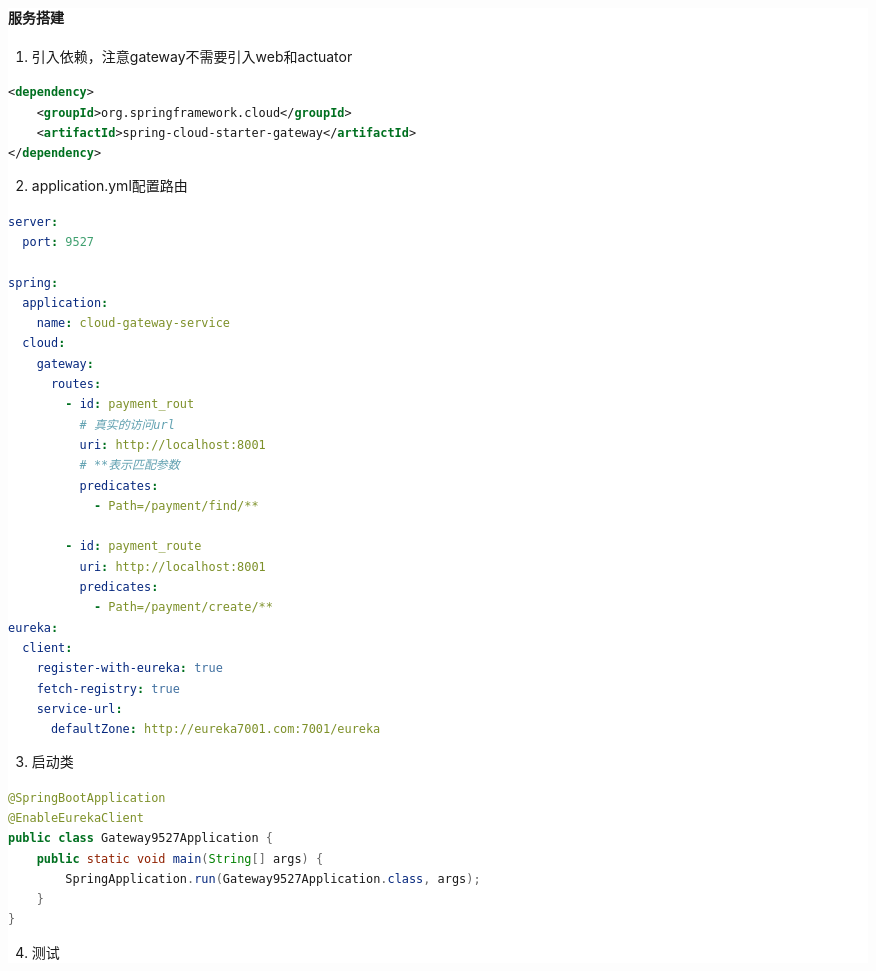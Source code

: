 #### 服务搭建

1. 引入依赖，注意gateway不需要引入web和actuator

```xml
<dependency>
    <groupId>org.springframework.cloud</groupId>
    <artifactId>spring-cloud-starter-gateway</artifactId>
</dependency>
```

2. application.yml配置路由

```yml
server:
  port: 9527

spring:
  application:
    name: cloud-gateway-service
  cloud:
    gateway:
      routes:
        - id: payment_rout
          # 真实的访问url
          uri: http://localhost:8001
          # **表示匹配参数
          predicates:
            - Path=/payment/find/**

        - id: payment_route
          uri: http://localhost:8001
          predicates:
            - Path=/payment/create/**
eureka:
  client:
    register-with-eureka: true
    fetch-registry: true
    service-url:
      defaultZone: http://eureka7001.com:7001/eureka
```

3. 启动类

```java
@SpringBootApplication
@EnableEurekaClient
public class Gateway9527Application {
    public static void main(String[] args) {
        SpringApplication.run(Gateway9527Application.class, args);
    }
}
```

4. 测试
